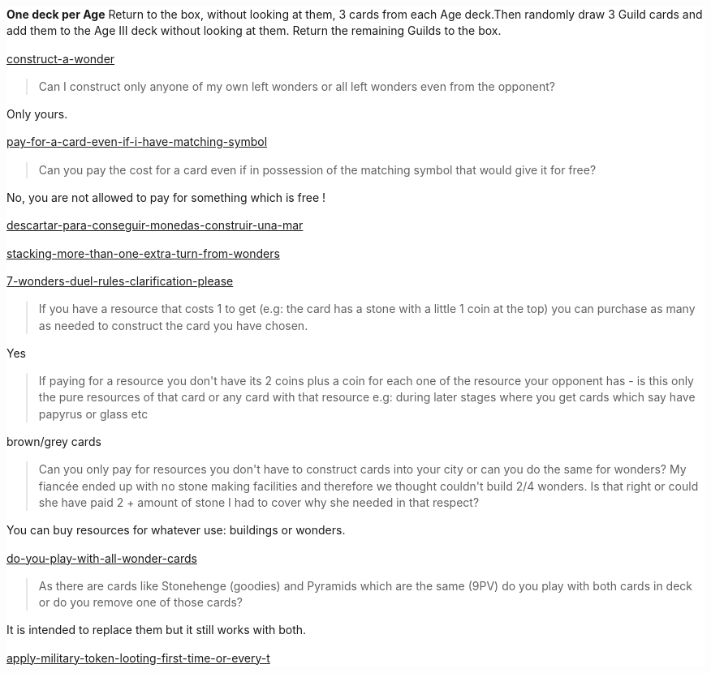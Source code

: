 **One deck per Age**
Return to the box, without looking at them, 3 cards from each Age deck.Then randomly draw 3 Guild cards and add them to the Age III deck without looking at them. Return the remaining Guilds to the box.



[construct-a-wonder](https://boardgamegeek.com/thread/1505890/construct-a-wonder)

> Can I construct only anyone of my own left wonders or all left wonders even from the opponent?

Only yours.

[pay-for-a-card-even-if-i-have-matching-symbol](https://boardgamegeek.com/thread/1810744/pay-for-a-card-even-if-i-have-matching-symbol)

> Can you pay the cost for a card even if in possession of the matching symbol that would give it for free? 

No, you are not allowed to pay for something which is free !

[descartar-para-conseguir-monedas-construir-una-mar](https://boardgamegeek.com/thread/1517780/descartar-para-conseguir-monedas-construir-una-mar)

[stacking-more-than-one-extra-turn-from-wonders](https://boardgamegeek.com/thread/2540732/stacking-more-than-one-extra-turn-from-wonders)

[7-wonders-duel-rules-clarification-please](https://boardgamegeek.com/thread/1636209/7-wonders-duel-rules-clarification-please)

> If you have a resource that costs 1 to get (e.g: the card has a stone with a little 1 coin at the top) you can purchase as 
many as needed to construct the card you have chosen.
 
Yes

> If paying for a resource you don't have its 2 coins plus a coin for each one of the resource your opponent has - is this only the pure resources of that card or any card with that resource e.g: during later stages where you get cards which say have papyrus or glass etc

brown/grey cards

> Can you only pay for resources you don't have to construct cards into your city or can you do the same for wonders? My fiancée ended up with no stone making facilities and therefore we thought couldn't build 2/4 wonders.
Is that right or could she have paid 2 + amount of stone I had to cover why she needed in that respect?

You can buy resources for whatever use: buildings or wonders.

[do-you-play-with-all-wonder-cards](https://boardgamegeek.com/thread/2558350/do-you-play-with-all-wonder-cards)

> As there are cards like Stonehenge (goodies) and Pyramids which are the same (9PV) do you play with both cards in deck or do you remove one of those cards?

It is intended to replace them but it still works with both.


[apply-military-token-looting-first-time-or-every-t](https://boardgamegeek.com/thread/2978343/apply-military-token-looting-first-time-or-every-t)
